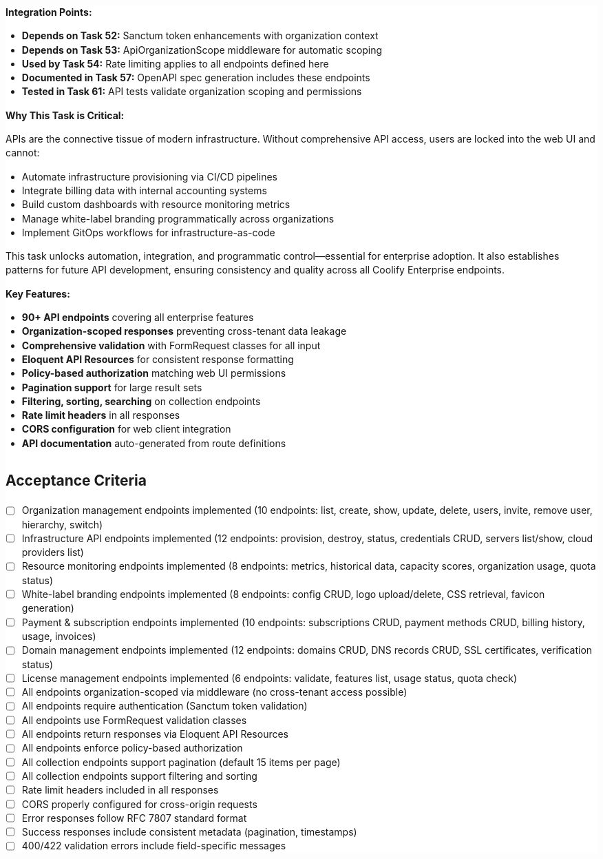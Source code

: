 **Integration Points:**

- **Depends on Task 52:** Sanctum token enhancements with organization context
- **Depends on Task 53:** ApiOrganizationScope middleware for automatic scoping
- **Used by Task 54:** Rate limiting applies to all endpoints defined here
- **Documented in Task 57:** OpenAPI spec generation includes these endpoints
- **Tested in Task 61:** API tests validate organization scoping and permissions

**Why This Task is Critical:**

APIs are the connective tissue of modern infrastructure. Without comprehensive API access, users are locked into the web UI and cannot:
- Automate infrastructure provisioning via CI/CD pipelines
- Integrate billing data with internal accounting systems
- Build custom dashboards with resource monitoring metrics
- Manage white-label branding programmatically across organizations
- Implement GitOps workflows for infrastructure-as-code

This task unlocks automation, integration, and programmatic control—essential for enterprise adoption. It also establishes patterns for future API development, ensuring consistency and quality across all Coolify Enterprise endpoints.

**Key Features:**

- **90+ API endpoints** covering all enterprise features
- **Organization-scoped responses** preventing cross-tenant data leakage
- **Comprehensive validation** with FormRequest classes for all input
- **Eloquent API Resources** for consistent response formatting
- **Policy-based authorization** matching web UI permissions
- **Pagination support** for large result sets
- **Filtering, sorting, searching** on collection endpoints
- **Rate limit headers** in all responses
- **CORS configuration** for web client integration
- **API documentation** auto-generated from route definitions

## Acceptance Criteria

- [ ] Organization management endpoints implemented (10 endpoints: list, create, show, update, delete, users, invite, remove user, hierarchy, switch)
- [ ] Infrastructure API endpoints implemented (12 endpoints: provision, destroy, status, credentials CRUD, servers list/show, cloud providers list)
- [ ] Resource monitoring endpoints implemented (8 endpoints: metrics, historical data, capacity scores, organization usage, quota status)
- [ ] White-label branding endpoints implemented (8 endpoints: config CRUD, logo upload/delete, CSS retrieval, favicon generation)
- [ ] Payment & subscription endpoints implemented (10 endpoints: subscriptions CRUD, payment methods CRUD, billing history, usage, invoices)
- [ ] Domain management endpoints implemented (12 endpoints: domains CRUD, DNS records CRUD, SSL certificates, verification status)
- [ ] License management endpoints implemented (6 endpoints: validate, features list, usage status, quota check)
- [ ] All endpoints organization-scoped via middleware (no cross-tenant access possible)
- [ ] All endpoints require authentication (Sanctum token validation)
- [ ] All endpoints use FormRequest validation classes
- [ ] All endpoints return responses via Eloquent API Resources
- [ ] All endpoints enforce policy-based authorization
- [ ] All collection endpoints support pagination (default 15 items per page)
- [ ] All collection endpoints support filtering and sorting
- [ ] Rate limit headers included in all responses
- [ ] CORS properly configured for cross-origin requests
- [ ] Error responses follow RFC 7807 standard format
- [ ] Success responses include consistent metadata (pagination, timestamps)
- [ ] 400/422 validation errors include field-specific messages
